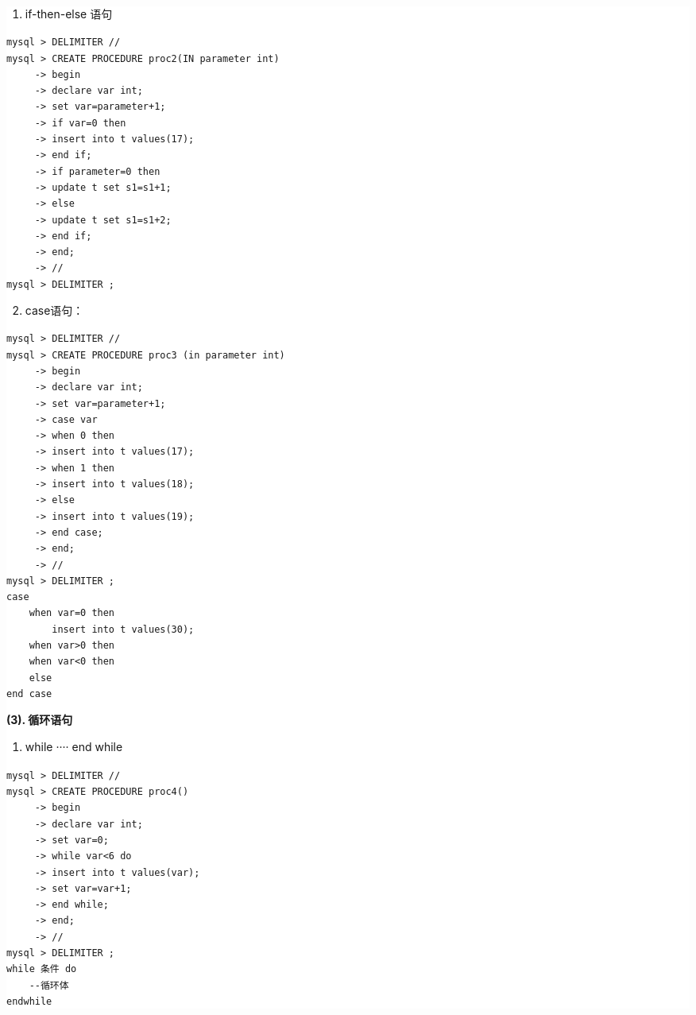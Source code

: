 1. if-then-else 语句
```
mysql > DELIMITER //  
mysql > CREATE PROCEDURE proc2(IN parameter int)  
     -> begin 
     -> declare var int;  
     -> set var=parameter+1;  
     -> if var=0 then 
     -> insert into t values(17);  
     -> end if;  
     -> if parameter=0 then 
     -> update t set s1=s1+1;  
     -> else 
     -> update t set s1=s1+2;  
     -> end if;  
     -> end;  
     -> //  
mysql > DELIMITER ;
```
2. case语句：
```
mysql > DELIMITER //  
mysql > CREATE PROCEDURE proc3 (in parameter int)  
     -> begin 
     -> declare var int;  
     -> set var=parameter+1;  
     -> case var  
     -> when 0 then   
     -> insert into t values(17);  
     -> when 1 then   
     -> insert into t values(18);  
     -> else   
     -> insert into t values(19);  
     -> end case;  
     -> end;  
     -> //  
mysql > DELIMITER ; 
case
    when var=0 then
        insert into t values(30);
    when var>0 then
    when var<0 then
    else
end case
```
**(3). 循环语句**

1. while ···· end while
```
mysql > DELIMITER //  
mysql > CREATE PROCEDURE proc4()  
     -> begin 
     -> declare var int;  
     -> set var=0;  
     -> while var<6 do  
     -> insert into t values(var);  
     -> set var=var+1;  
     -> end while;  
     -> end;  
     -> //  
mysql > DELIMITER ;
while 条件 do
    --循环体
endwhile
```
